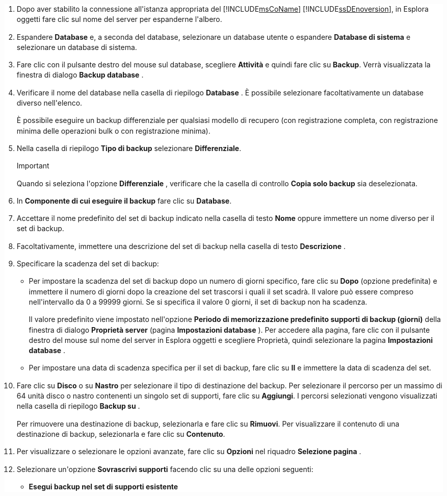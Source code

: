 1.  Dopo aver stabilito la connessione all'istanza appropriata del [!INCLUDE[msCoName](../../includes/msconame-md.md)] [!INCLUDE[ssDEnoversion](../../includes/ssdenoversion-md.md)], in Esplora oggetti fare clic sul nome del server per espanderne l'albero.  
  
2.  Espandere **Database** e, a seconda del database, selezionare un database utente o espandere **Database di sistema** e selezionare un database di sistema.  
  
3.  Fare clic con il pulsante destro del mouse sul database, scegliere **Attività** e quindi fare clic su **Backup**. Verrà visualizzata la finestra di dialogo **Backup database** .  
  
4.  Verificare il nome del database nella casella di riepilogo **Database** . È possibile selezionare facoltativamente un database diverso nell'elenco.  
  
     È possibile eseguire un backup differenziale per qualsiasi modello di recupero (con registrazione completa, con registrazione minima delle operazioni bulk o con registrazione minima).  
  
5.  Nella casella di riepilogo **Tipo di backup** selezionare **Differenziale**.  
  
    > [!IMPORTANT]  
    >  Quando si seleziona l'opzione **Differenziale** , verificare che la casella di controllo **Copia solo backup** sia deselezionata.  
  
6.  In **Componente di cui eseguire il backup** fare clic su **Database**.  
  
7.  Accettare il nome predefinito del set di backup indicato nella casella di testo **Nome** oppure immettere un nome diverso per il set di backup.  
  
8.  Facoltativamente, immettere una descrizione del set di backup nella casella di testo **Descrizione** .  
  
9. Specificare la scadenza del set di backup:  
  
    -   Per impostare la scadenza del set di backup dopo un numero di giorni specifico, fare clic su **Dopo** (opzione predefinita) e immettere il numero di giorni dopo la creazione del set trascorsi i quali il set scadrà. Il valore può essere compreso nell'intervallo da 0 a 99999 giorni. Se si specifica il valore 0 giorni, il set di backup non ha scadenza.  
  
         Il valore predefinito viene impostato nell'opzione **Periodo di memorizzazione predefinito supporti di backup (giorni)** della finestra di dialogo **Proprietà server** (pagina **Impostazioni database** ). Per accedere alla pagina, fare clic con il pulsante destro del mouse sul nome del server in Esplora oggetti e scegliere Proprietà, quindi selezionare la pagina **Impostazioni database** .  
  
    -   Per impostare una data di scadenza specifica per il set di backup, fare clic su **Il** e immettere la data di scadenza del set.  
  
10. Fare clic su **Disco** o su **Nastro** per selezionare il tipo di destinazione del backup. Per selezionare il percorso per un massimo di 64 unità disco o nastro contenenti un singolo set di supporti, fare clic su **Aggiungi**. I percorsi selezionati vengono visualizzati nella casella di riepilogo **Backup su** .  
  
     Per rimuovere una destinazione di backup, selezionarla e fare clic su **Rimuovi**. Per visualizzare il contenuto di una destinazione di backup, selezionarla e fare clic su **Contenuto**.  
  
11. Per visualizzare o selezionare le opzioni avanzate, fare clic su **Opzioni** nel riquadro **Selezione pagina** .  
  
12. Selezionare un'opzione **Sovrascrivi supporti** facendo clic su una delle opzioni seguenti:  
  
    -   **Esegui backup nel set di supporti esistente**  
  